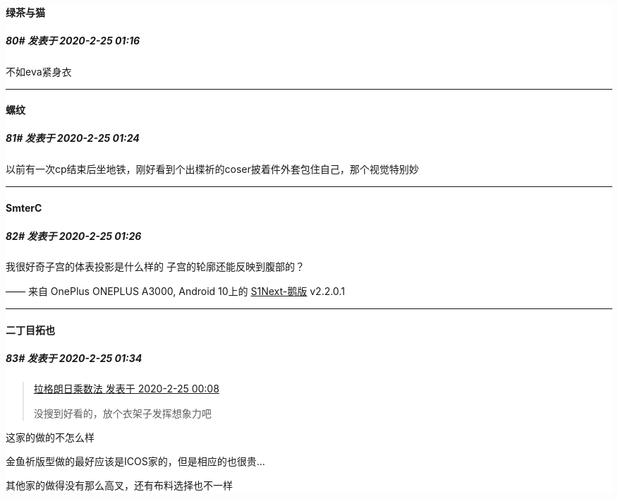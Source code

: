 ####  绿茶与猫  
##### 80#       发表于 2020-2-25 01:16




不如eva紧身衣







-----

####  螺纹  
##### 81#       发表于 2020-2-25 01:24




以前有一次cp结束后坐地铁，刚好看到个出楪祈的coser披着件外套包住自己，那个视觉特别妙







-----

####  SmterC  
##### 82#       发表于 2020-2-25 01:26




我很好奇子宫的体表投影是什么样的
子宫的轮廓还能反映到腹部的？

—— 来自 OnePlus ONEPLUS A3000, Android 10上的 [S1Next-鹅版](https://github.com/ykrank/S1-Next/releases) v2.2.0.1







-----

####  二丁目拓也  
##### 83#       发表于 2020-2-25 01:34



<blockquote><a href="httphttps://bbs.saraba1st.com/2b/forum.php?mod=redirect&amp;goto=findpost&amp;pid=46515371&amp;ptid=1915523" target="_blank">拉格朗日乘数法 发表于 2020-2-25 00:08</a>

没搜到好看的，放个衣架子发挥想象力吧</blockquote>
这家的做的不怎么样

金鱼祈版型做的最好应该是ICOS家的，但是相应的也很贵...

其他家的做得没有那么高叉，还有布料选择也不一样
